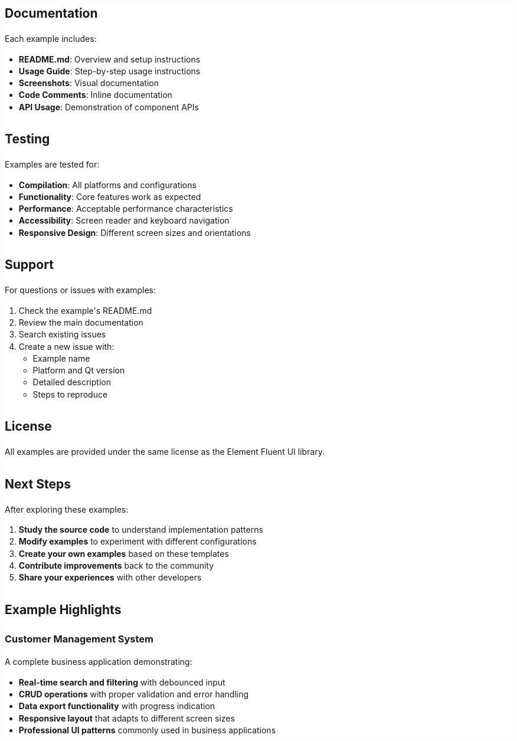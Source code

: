 ## Documentation

Each example includes:

- **README.md**: Overview and setup instructions
- **Usage Guide**: Step-by-step usage instructions
- **Screenshots**: Visual documentation
- **Code Comments**: Inline documentation
- **API Usage**: Demonstration of component APIs

## Testing

Examples are tested for:

- **Compilation**: All platforms and configurations
- **Functionality**: Core features work as expected
- **Performance**: Acceptable performance characteristics
- **Accessibility**: Screen reader and keyboard navigation
- **Responsive Design**: Different screen sizes and orientations

## Support

For questions or issues with examples:

1. Check the example's README.md
2. Review the main documentation
3. Search existing issues
4. Create a new issue with:
   - Example name
   - Platform and Qt version
   - Detailed description
   - Steps to reproduce

## License

All examples are provided under the same license as the Element Fluent UI library.

## Next Steps

After exploring these examples:

1. **Study the source code** to understand implementation patterns
2. **Modify examples** to experiment with different configurations
3. **Create your own examples** based on these templates
4. **Contribute improvements** back to the community
5. **Share your experiences** with other developers

## Example Highlights

### Customer Management System
A complete business application demonstrating:
- **Real-time search and filtering** with debounced input
- **CRUD operations** with proper validation and error handling
- **Data export functionality** with progress indication
- **Responsive layout** that adapts to different screen sizes
- **Professional UI patterns** commonly used in business applications
